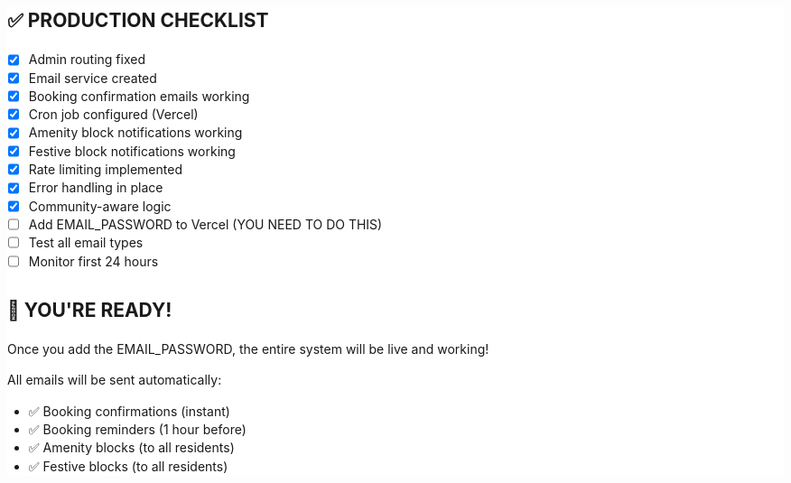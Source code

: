 ## ✅ PRODUCTION CHECKLIST

- [x] Admin routing fixed
- [x] Email service created
- [x] Booking confirmation emails working
- [x] Cron job configured (Vercel)
- [x] Amenity block notifications working
- [x] Festive block notifications working
- [x] Rate limiting implemented
- [x] Error handling in place
- [x] Community-aware logic
- [ ] Add EMAIL_PASSWORD to Vercel (YOU NEED TO DO THIS)
- [ ] Test all email types
- [ ] Monitor first 24 hours

## 🎉 YOU'RE READY!

Once you add the EMAIL_PASSWORD, the entire system will be live and working!

All emails will be sent automatically:
- ✅ Booking confirmations (instant)
- ✅ Booking reminders (1 hour before)
- ✅ Amenity blocks (to all residents)
- ✅ Festive blocks (to all residents)
